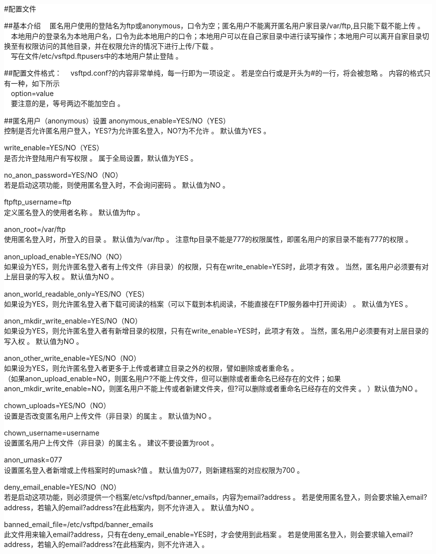 #配置文件

##基本介绍
&emsp;匿名用户使用的登陆名为ftp或anonymous，口令为空；匿名用户不能离开匿名用户家目录/var/ftp,且只能下载不能上传 。  
&emsp;本地用户的登录名为本地用户名，口令为此本地用户的口令；本地用户可以在自己家目录中进行读写操作；本地用户可以离开自家目录切换至有权限访问的其他目录，并在权限允许的情况下进行上传/下载 。  
&emsp;写在文件/etc/vsftpd.ftpusers中的本地用户禁止登陆 。  

##配置文件格式：
&emsp;vsftpd.conf?的内容非常单纯，每一行即为一项设定 。  若是空白行或是开头为#的一行，将会被忽略 。  内容的格式只有一种，如下所示  
&emsp;option=value  
&emsp;要注意的是，等号两边不能加空白 。  

##匿名用户（anonymous）设置
anonymous_enable=YES/NO（YES）  
控制是否允许匿名用户登入，YES?为允许匿名登入，NO?为不允许 。  默认值为YES 。  

write_enable=YES/NO（YES）  
是否允许登陆用户有写权限 。  属于全局设置，默认值为YES 。  

no_anon_password=YES/NO（NO）  
若是启动这项功能，则使用匿名登入时，不会询问密码 。  默认值为NO 。  

ftpftp_username=ftp  
定义匿名登入的使用者名称 。  默认值为ftp 。  

anon_root=/var/ftp  
使用匿名登入时，所登入的目录 。  默认值为/var/ftp 。  注意ftp目录不能是777的权限属性，即匿名用户的家目录不能有777的权限 。  

anon_upload_enable=YES/NO（NO）  
如果设为YES，则允许匿名登入者有上传文件（非目录）的权限，只有在write_enable=YES时，此项才有效 。  当然，匿名用户必须要有对上层目录的写入权 。  默认值为NO 。  

anon_world_readable_only=YES/NO（YES）  
如果设为YES，则允许匿名登入者下载可阅读的档案（可以下载到本机阅读，不能直接在FTP服务器中打开阅读） 。  默认值为YES 。  

anon_mkdir_write_enable=YES/NO（NO）  
如果设为YES，则允许匿名登入者有新增目录的权限，只有在write_enable=YES时，此项才有效 。  当然，匿名用户必须要有对上层目录的写入权 。  默认值为NO 。  

anon_other_write_enable=YES/NO（NO）   
如果设为YES，则允许匿名登入者更多于上传或者建立目录之外的权限，譬如删除或者重命名 。  
（如果anon_upload_enable=NO，则匿名用户?不能上传文件，但可以删除或者重命名已经存在的文件；如果anon_mkdir_write_enable=NO，则匿名用户不能上传或者新建文件夹，但?可以删除或者重命名已经存在的文件夹 。  ）默认值为NO 。  

chown_uploads=YES/NO（NO）  
设置是否改变匿名用户上传文件（非目录）的属主 。  默认值为NO 。  

chown_username=username  
设置匿名用户上传文件（非目录）的属主名 。  建议不要设置为root 。  

anon_umask=077  
设置匿名登入者新增或上传档案时的umask?值 。  默认值为077，则新建档案的对应权限为700 。  

deny_email_enable=YES/NO（NO）  
若是启动这项功能，则必须提供一个档案/etc/vsftpd/banner_emails，内容为email?address 。  若是使用匿名登入，则会要求输入email?address，若输入的email?address?在此档案内，则不允许进入 。  默认值为NO 。  

banned_email_file=/etc/vsftpd/banner_emails  
此文件用来输入email?address，只有在deny_email_enable=YES时，才会使用到此档案 。  若是使用匿名登入，则会要求输入email?address，若输入的email?address?在此档案内，则不允许进入 。  
